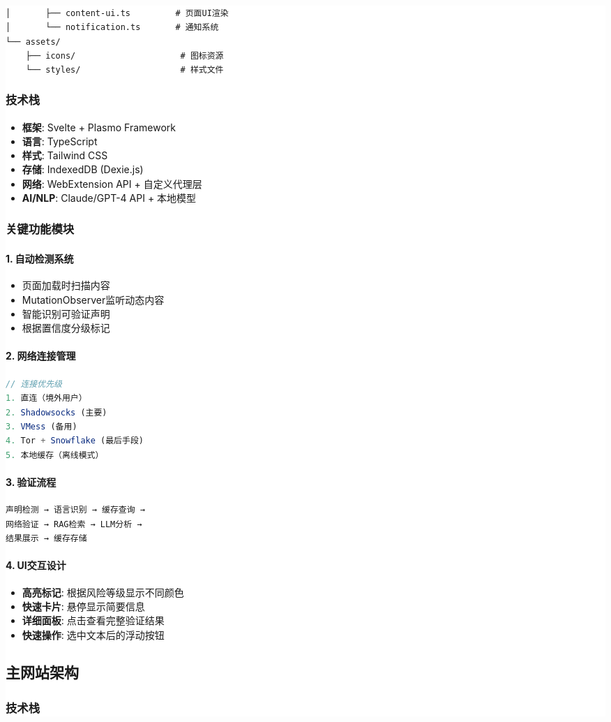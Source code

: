 ```
│       ├── content-ui.ts         # 页面UI渲染
│       └── notification.ts       # 通知系统
└── assets/
    ├── icons/                     # 图标资源
    └── styles/                    # 样式文件
```

### 技术栈

- **框架**: Svelte + Plasmo Framework
- **语言**: TypeScript
- **样式**: Tailwind CSS
- **存储**: IndexedDB (Dexie.js)
- **网络**: WebExtension API + 自定义代理层
- **AI/NLP**: Claude/GPT-4 API + 本地模型

### 关键功能模块

#### 1. 自动检测系统
- 页面加载时扫描内容
- MutationObserver监听动态内容
- 智能识别可验证声明
- 根据置信度分级标记

#### 2. 网络连接管理
```typescript
// 连接优先级
1. 直连（境外用户）
2. Shadowsocks (主要)
3. VMess (备用)
4. Tor + Snowflake (最后手段)
5. 本地缓存（离线模式）
```

#### 3. 验证流程
```typescript
声明检测 → 语言识别 → 缓存查询 → 
网络验证 → RAG检索 → LLM分析 → 
结果展示 → 缓存存储
```

#### 4. UI交互设计
- **高亮标记**: 根据风险等级显示不同颜色
- **快速卡片**: 悬停显示简要信息
- **详细面板**: 点击查看完整验证结果
- **快速操作**: 选中文本后的浮动按钮

## 主网站架构

### 技术栈

